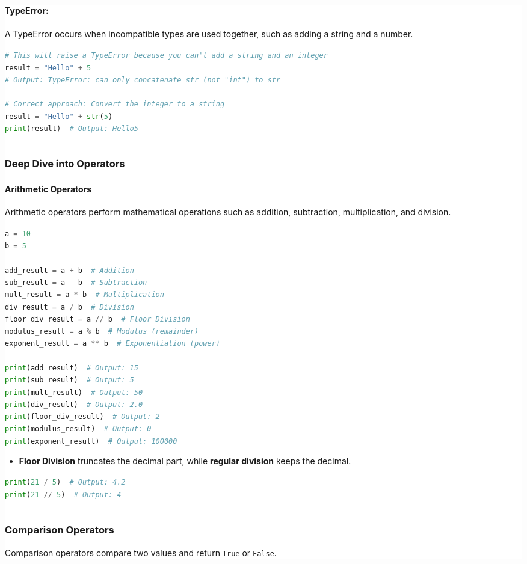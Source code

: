 #### **TypeError:**
A TypeError occurs when incompatible types are used together, such as adding a string and a number.

```python
# This will raise a TypeError because you can't add a string and an integer
result = "Hello" + 5
# Output: TypeError: can only concatenate str (not "int") to str

# Correct approach: Convert the integer to a string
result = "Hello" + str(5)
print(result)  # Output: Hello5
```

---

### **Deep Dive into Operators**

#### **Arithmetic Operators**

Arithmetic operators perform mathematical operations such as addition, subtraction, multiplication, and division.

```python
a = 10
b = 5

add_result = a + b  # Addition
sub_result = a - b  # Subtraction
mult_result = a * b  # Multiplication
div_result = a / b  # Division
floor_div_result = a // b  # Floor Division
modulus_result = a % b  # Modulus (remainder)
exponent_result = a ** b  # Exponentiation (power)

print(add_result)  # Output: 15
print(sub_result)  # Output: 5
print(mult_result)  # Output: 50
print(div_result)  # Output: 2.0
print(floor_div_result)  # Output: 2
print(modulus_result)  # Output: 0
print(exponent_result)  # Output: 100000
```

- **Floor Division** truncates the decimal part, while **regular division** keeps the decimal.

```python
print(21 / 5)  # Output: 4.2
print(21 // 5)  # Output: 4
```

---

### **Comparison Operators**

Comparison operators compare two values and return `True` or `False`.
